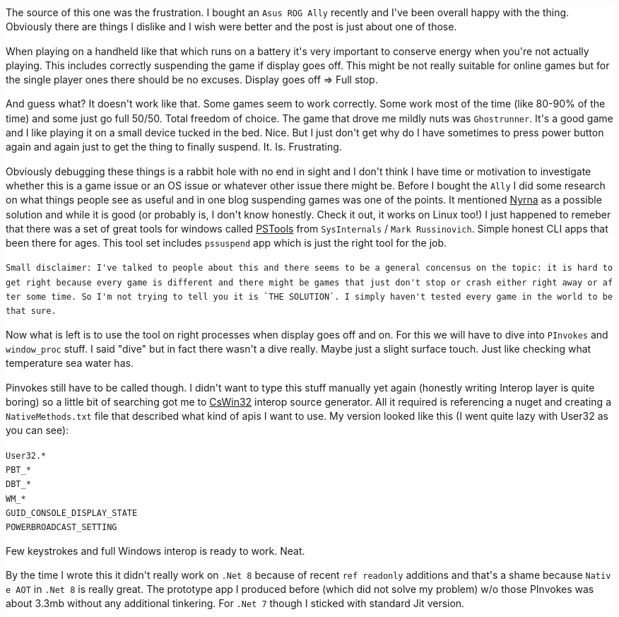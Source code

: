 The source of this one was the frustration. I bought an `Asus ROG Ally` recently and I've been overall happy with the thing. Obviously there are things I dislike and I wish were better and the post is just about one of those.<br>

When playing on a handheld like that which runs on a battery it's very important to conserve energy when you're not actually playing. This includes correctly suspending the game if display goes off. This might be not really suitable for online games but for the single player ones there should be no excuses. Display goes off => Full stop.<br>

And guess what? It doesn't work like that. Some games seem to work correctly. Some work most of the time (like 80-90% of the time) and some just go full 50/50. Total freedom of choice. The game that drove me mildly nuts was `Ghostrunner`. It's a good game and I like playing it on a small device tucked in the bed. Nice. But I just don't get why do I have sometimes to press power button again and again just to get the thing to finally suspend. It. Is. Frustrating.<br>

Obviously debugging these things is a rabbit hole with no end in sight and I don't think I have time or motivation to investigate whether this is a game issue or an OS issue or whatever other issue there might be. Before I bought the `Ally` I did some research on what things people see as useful and in one blog suspending games was one of the points. It mentioned [Nyrna](https://github.com/Merrit/nyrna) as a possible solution and while it is good (or probably is, I don't know honestly. Check it out, it works on Linux too!) I just happened to remeber that there was a set of great tools for windows called [PSTools](https://learn.microsoft.com/ru-ru/sysinternals/downloads/pstools) from `SysInternals` / `Mark Russinovich`. Simple honest CLI apps that been there for ages. This tool set includes `pssuspend` app which is just the right tool for the job.<br>

```
Small disclaimer: I've talked to people about this and there seems to be a general concensus on the topic: it is hard to get right because every game is different and there might be games that just don't stop or crash either right away or after some time. So I'm not trying to tell you it is `THE SOLUTION`. I simply haven't tested every game in the world to be that sure.
```

Now what is left is to use the tool on right processes when display goes off and on. For this we will have to dive into `PInvokes` and `window_proc` stuff. I said "dive" but in fact there wasn't a dive really. Maybe just a slight surface touch. Just like checking what temperature sea water has.<br>

Pinvokes still have to be called though. I didn't want to type this stuff manually yet again (honestly writing Interop layer is quite boring) so a little bit of searching got me to [CsWin32](https://github.com/microsoft/CsWin32) interop source generator. All it required is referencing a nuget and creating a `NativeMethods.txt` file that described what kind of apis I want to use. My version looked like this (I went quite lazy with User32 as you can see):

```
User32.*
PBT_*
DBT_*
WM_*
GUID_CONSOLE_DISPLAY_STATE
POWERBROADCAST_SETTING
```

Few keystrokes and full Windows interop is ready to work. Neat.<br>

By the time I wrote this it didn't really work on `.Net 8` because of recent `ref readonly` additions and that's a shame because `Native AOT` in `.Net 8` is really great. The prototype app I produced before (which did not solve my problem) w/o those PInvokes was about 3.3mb without any additional tinkering. For `.Net 7` though I sticked with standard Jit version.<br>
